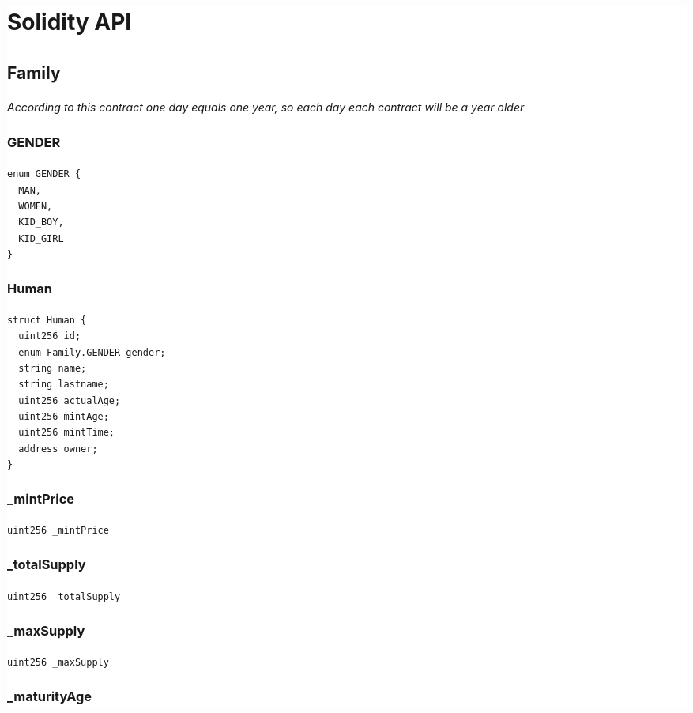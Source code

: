# Solidity API

## Family

_According to this contract one day equals one year, so each day each
contract will be a year older_

### GENDER

```solidity
enum GENDER {
  MAN,
  WOMEN,
  KID_BOY,
  KID_GIRL
}
```

### Human

```solidity
struct Human {
  uint256 id;
  enum Family.GENDER gender;
  string name;
  string lastname;
  uint256 actualAge;
  uint256 mintAge;
  uint256 mintTime;
  address owner;
}
```

### _mintPrice

```solidity
uint256 _mintPrice
```

### _totalSupply

```solidity
uint256 _totalSupply
```

### _maxSupply

```solidity
uint256 _maxSupply
```

### _maturityAge
